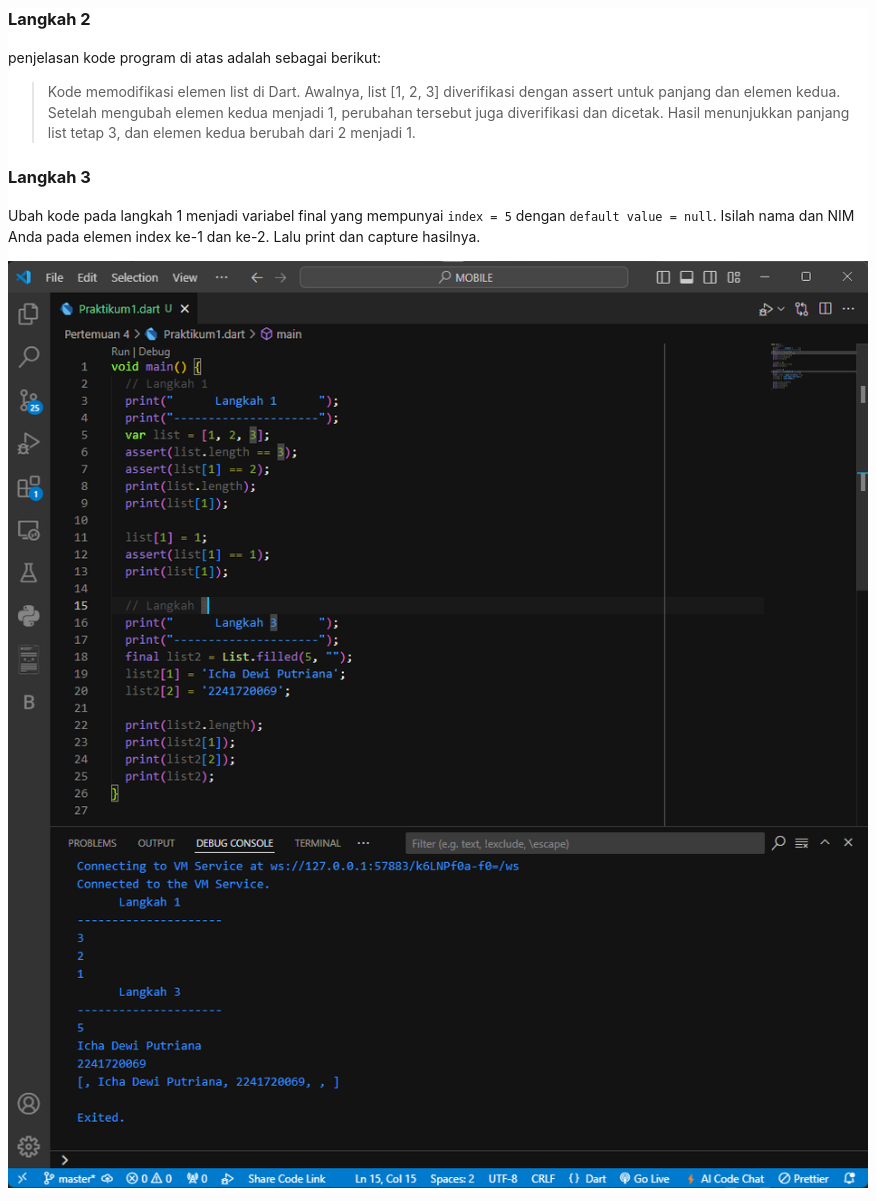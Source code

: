 ### **Langkah 2**

penjelasan kode program di atas adalah sebagai berikut:

> Kode memodifikasi elemen list di Dart. Awalnya, list [1, 2, 3] diverifikasi dengan assert untuk panjang dan elemen kedua. Setelah mengubah elemen kedua menjadi 1, perubahan tersebut juga diverifikasi dan dicetak. Hasil menunjukkan panjang list tetap 3, dan elemen kedua berubah dari 2 menjadi 1.

### **Langkah 3**

Ubah kode pada langkah 1 menjadi variabel final yang mempunyai `index = 5` dengan `default value = null`. Isilah nama dan NIM Anda pada elemen index ke-1 dan ke-2. Lalu print dan capture hasilnya.

![Hasil Output](img/dart2.png)
